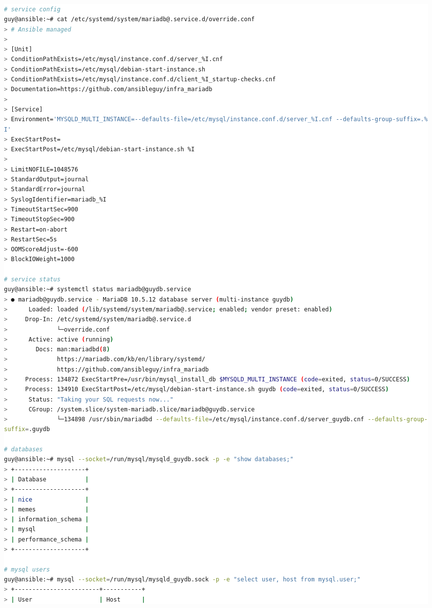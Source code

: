 ```bash
# service config
guy@ansible:~# cat /etc/systemd/system/mariadb@.service.d/override.conf 
> # Ansible managed
> 
> [Unit]
> ConditionPathExists=/etc/mysql/instance.conf.d/server_%I.cnf
> ConditionPathExists=/etc/mysql/debian-start-instance.sh
> ConditionPathExists=/etc/mysql/instance.conf.d/client_%I_startup-checks.cnf
> Documentation=https://github.com/ansibleguy/infra_mariadb
> 
> [Service]
> Environment='MYSQLD_MULTI_INSTANCE=--defaults-file=/etc/mysql/instance.conf.d/server_%I.cnf --defaults-group-suffix=.%I'
> ExecStartPost=
> ExecStartPost=/etc/mysql/debian-start-instance.sh %I
> 
> LimitNOFILE=1048576
> StandardOutput=journal
> StandardError=journal
> SyslogIdentifier=mariadb_%I
> TimeoutStartSec=900
> TimeoutStopSec=900
> Restart=on-abort
> RestartSec=5s
> OOMScoreAdjust=-600
> BlockIOWeight=1000

# service status
guy@ansible:~# systemctl status mariadb@guydb.service 
> ● mariadb@guydb.service - MariaDB 10.5.12 database server (multi-instance guydb)
>      Loaded: loaded (/lib/systemd/system/mariadb@.service; enabled; vendor preset: enabled)
>     Drop-In: /etc/systemd/system/mariadb@.service.d
>              └─override.conf
>      Active: active (running)
>        Docs: man:mariadbd(8)
>              https://mariadb.com/kb/en/library/systemd/
>              https://github.com/ansibleguy/infra_mariadb
>     Process: 134872 ExecStartPre=/usr/bin/mysql_install_db $MYSQLD_MULTI_INSTANCE (code=exited, status=0/SUCCESS)
>     Process: 134910 ExecStartPost=/etc/mysql/debian-start-instance.sh guydb (code=exited, status=0/SUCCESS)
>      Status: "Taking your SQL requests now..."
>      CGroup: /system.slice/system-mariadb.slice/mariadb@guydb.service
>              └─134898 /usr/sbin/mariadbd --defaults-file=/etc/mysql/instance.conf.d/server_guydb.cnf --defaults-group-suffix=.guydb

# databases
guy@ansible:~# mysql --socket=/run/mysql/mysqld_guydb.sock -p -e "show databases;"
> +--------------------+
> | Database           |
> +--------------------+
> | nice               |
> | memes              |
> | information_schema |
> | mysql              |
> | performance_schema |
> +--------------------+

# mysql users
guy@ansible:~# mysql --socket=/run/mysql/mysqld_guydb.sock -p -e "select user, host from mysql.user;"
> +------------------------+-----------+
> | User                   | Host      |
```